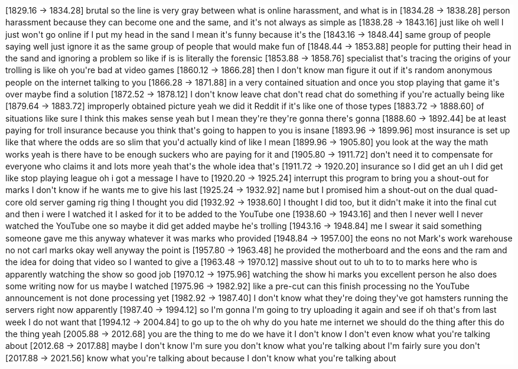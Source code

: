 [1829.16 → 1834.28] brutal so the line is very gray between what is online harassment, and what is in
[1834.28 → 1838.28] person harassment because they can become one and the same, and it's not always as simple as
[1838.28 → 1843.16] just like oh well I just won't go online if I put my head in the sand I mean it's funny because it's the
[1843.16 → 1848.44] same group of people saying well just ignore it as the same group of people that would make fun of
[1848.44 → 1853.88] people for putting their head in the sand and ignoring a problem so like if is is literally the forensic
[1853.88 → 1858.76] specialist that's tracing the origins of your trolling is like oh you're bad at video games
[1860.12 → 1866.28] then I don't know man figure it out if it's random anonymous people on the internet talking to you
[1866.28 → 1871.88] in a very contained situation and once you stop playing that game it's over maybe find a solution
[1872.52 → 1878.12] I don't know leave chat don't read chat do something if you're actually being like
[1879.64 → 1883.72] improperly obtained picture yeah we did it Reddit if it's like one of those types
[1883.72 → 1888.60] of situations like sure I think this makes sense yeah but I mean they're they're gonna there's gonna
[1888.60 → 1892.44] be at least paying for troll insurance because you think that's going to happen to you is insane
[1893.96 → 1899.96] most insurance is set up like that where the odds are so slim that you'd actually kind of like I mean
[1899.96 → 1905.80] you look at the way the math works yeah is there have to be enough suckers who are paying for it and
[1905.80 → 1911.72] don't need it to compensate for everyone who claims it and lots more yeah that's the whole idea that's
[1911.72 → 1920.20] insurance so I did get an uh I did get like stop playing league oh i got a message I have to
[1920.20 → 1925.24] interrupt this program to bring you a shout-out for marks I don't know if he wants me to give his last
[1925.24 → 1932.92] name but I promised him a shout-out on the dual quad-core old server gaming rig thing I thought you did
[1932.92 → 1938.60] I thought I did too, but it didn't make it into the final cut and then i were I watched it I asked for it to be added to the YouTube one
[1938.60 → 1943.16] and then I never well I never watched the YouTube one so maybe it did get added maybe he's trolling
[1943.16 → 1948.84] me I swear it said something someone gave me this anyway whatever it was marks who provided
[1948.84 → 1957.00] the eons no not Mark's work warehouse no not carl marks okay well anyway the point is
[1957.80 → 1963.48] he provided the motherboard and the eons and the ram and the idea for doing that video so I wanted to give a
[1963.48 → 1970.12] massive shout out to uh to to to marks here who is apparently watching the show so good job
[1970.12 → 1975.96] watching the show hi marks you excellent person he also does some writing now for us maybe I watched
[1975.96 → 1982.92] like a pre-cut can this finish processing no the YouTube announcement is not done processing yet
[1982.92 → 1987.40] I don't know what they're doing they've got hamsters running the servers right now apparently
[1987.40 → 1994.12] so I'm gonna I'm going to try uploading it again and see if oh that's from last week I do not want that
[1994.12 → 2004.84] to go up to the oh why do you hate me internet we should do the thing after this do the thing yeah
[2005.88 → 2012.68] you are the thing to me do we have it I don't know I don't even know what you're talking about
[2012.68 → 2017.88] maybe I don't know I'm sure you don't know what you're talking about I'm fairly sure you don't
[2017.88 → 2021.56] know what you're talking about because I don't know what you're talking about